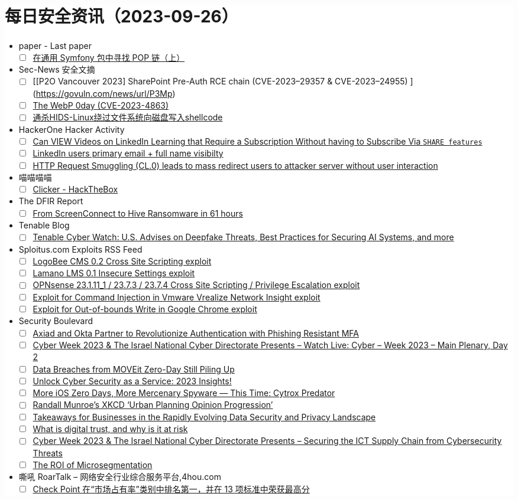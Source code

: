 # 每日安全资讯（2023-09-26）

- paper - Last paper
  - [ ] [在通用 Symfony 包中寻找 POP 链（上）](https://paper.seebug.org/3041/)
- Sec-News 安全文摘
  - [ ] [[P2O Vancouver 2023] SharePoint Pre-Auth RCE chain (CVE-2023–29357 & CVE-2023–24955) \](https://govuln.com/news/url/P3Mp)
  - [ ] [The WebP 0day (CVE-2023-4863)](https://govuln.com/news/url/1GxK)
  - [ ] [通杀HIDS-Linux绕过文件系统向磁盘写入shellcode](https://govuln.com/news/url/nYgE)
- HackerOne Hacker Activity
  - [ ] [Can VIEW Videos on LinkedIn Learning that Require a Subscription Without having to Subscribe Via `SHARE features`](https://hackerone.com/reports/1809633)
  - [ ] [LinkedIn users primary email + full name visibilty](https://hackerone.com/reports/878724)
  - [ ] [HTTP Request Smuggling (CL.0) leads to mass redirect users to attacker server without user interaction](https://hackerone.com/reports/1943608)
- 喵喵喵喵
  - [ ] [Clicker - HackTheBox](https://darkwing.moe/2023/09/25/Clicker-HackTheBox/)
- The DFIR Report
  - [ ] [From ScreenConnect to Hive Ransomware in 61 hours](https://thedfirreport.com/2023/09/25/from-screenconnect-to-hive-ransomware-in-61-hours/)
- Tenable Blog
  - [ ] [Tenable Cyber Watch: U.S. Advises on Deepfake Threats, Best Practices for Securing AI Systems, and more](https://www.tenable.com/blog/tenable-cyber-watch-u-s-advises-on-deepfake-threats-best-practices-for-securing-ai-systems-and)
- Sploitus.com Exploits RSS Feed
  - [ ] [LogoBee CMS 0.2 Cross Site Scripting exploit](https://sploitus.com/exploit?id=PACKETSTORM:174815&utm_source=rss&utm_medium=rss)
  - [ ] [Lamano LMS 0.1 Insecure Settings exploit](https://sploitus.com/exploit?id=PACKETSTORM:174814&utm_source=rss&utm_medium=rss)
  - [ ] [OPNsense 23.1.11_1 / 23.7.3 / 23.7.4 Cross Site Scripting / Privilege Escalation exploit](https://sploitus.com/exploit?id=PACKETSTORM:174826&utm_source=rss&utm_medium=rss)
  - [ ] [Exploit for Command Injection in Vmware Vrealize Network Insight exploit](https://sploitus.com/exploit?id=E5043D08-1072-570B-B38A-0220497BB4C3&utm_source=rss&utm_medium=rss)
  - [ ] [Exploit for Out-of-bounds Write in Google Chrome exploit](https://sploitus.com/exploit?id=D4102657-EE2B-57F3-9955-0070EBA6015F&utm_source=rss&utm_medium=rss)
- Security Boulevard
  - [ ] [Axiad and Okta Partner to Revolutionize Authentication with Phishing Resistant MFA](https://securityboulevard.com/2023/09/axiad-and-okta-partner-to-revolutionize-authentication-with-phishing-resistant-mfa/)
  - [ ] [Cyber Week 2023 & The Israel National Cyber Directorate Presents – Watch Live: Cyber – Week 2023 – Main Plenary, Day 2](https://securityboulevard.com/2023/09/cyber-week-2023-the-israel-national-cyber-directorate-presents-watch-live-cyber-week-2023-main-plenary-day-2/)
  - [ ] [Data Breaches from MOVEit Zero-Day Still Piling Up](https://securityboulevard.com/2023/09/data-breaches-from-moveit-zero-day-still-piling-up/)
  - [ ] [Unlock Cyber Security as a Service: 2023 Insights!](https://securityboulevard.com/2023/09/unlock-cyber-security-as-a-service-2023-insights/)
  - [ ] [More iOS Zero Days, More Mercenary Spyware — This Time: Cytrox Predator](https://securityboulevard.com/2023/09/ios-zero-cytrox-predator-richixbw/)
  - [ ] [Randall Munroe’s XKCD ‘Urban Planning Opinion Progression’](https://securityboulevard.com/2023/09/randall-munroes-xkcd-urban-planning-opinion-progression/)
  - [ ] [Takeaways for Businesses in the Rapidly Evolving Data Security and Privacy Landscape](https://securityboulevard.com/2023/09/takeaways-for-businesses-in-the-rapidly-evolving-data-security-and-privacy-landscape/)
  - [ ] [What is digital trust, and why is it at risk](https://securityboulevard.com/2023/09/what-is-digital-trust-and-why-is-it-at-risk/)
  - [ ] [Cyber Week 2023 & The Israel National Cyber Directorate Presents – Securing the ICT Supply Chain from Cybersecurity Threats](https://securityboulevard.com/2023/09/cyber-week-2023-the-israel-national-cyber-directorate-presents-securing-the-ict-supply-chain-from-cybersecurity-threats/)
  - [ ] [The ROI of Microsegmentation](https://securityboulevard.com/2023/09/the-roi-of-microsegmentation/)
- 嘶吼 RoarTalk – 网络安全行业综合服务平台,4hou.com
  - [ ] [Check Point 在“市场占有率”类别中排名第一，并在 13 项标准中荣获最高分](https://www.4hou.com/posts/K7vR)